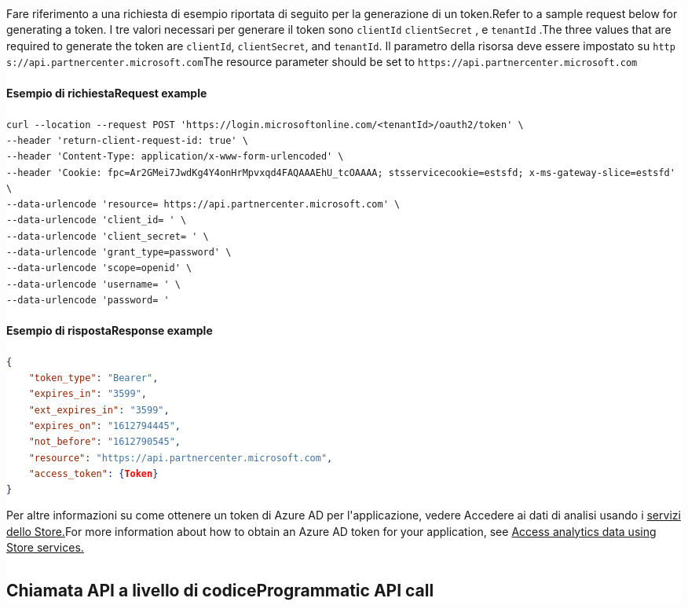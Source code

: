 <span data-ttu-id="20a49-111">Fare riferimento a una richiesta di esempio riportata di seguito per la generazione di un token.</span><span class="sxs-lookup"><span data-stu-id="20a49-111">Refer to a sample request below for generating a token.</span></span> <span data-ttu-id="20a49-112">I tre valori necessari per generare il token sono `clientId` `clientSecret` , e `tenantId` .</span><span class="sxs-lookup"><span data-stu-id="20a49-112">The three values that are required to generate the token are `clientId`, `clientSecret`, and `tenantId`.</span></span> <span data-ttu-id="20a49-113">Il parametro della risorsa deve essere impostato su `https://api.partnercenter.microsoft.com`</span><span class="sxs-lookup"><span data-stu-id="20a49-113">The resource parameter should be set to `https://api.partnercenter.microsoft.com`</span></span>

#### <a name="request-example"></a><span data-ttu-id="20a49-114">Esempio di richiesta</span><span class="sxs-lookup"><span data-stu-id="20a49-114">Request example</span></span>

```console
curl --location --request POST 'https://login.microsoftonline.com/<tenantId>/oauth2/token' \
--header 'return-client-request-id: true' \
--header 'Content-Type: application/x-www-form-urlencoded' \
--header 'Cookie: fpc=Ar2GMei7JwdKg4Y4onHrMpvxqd4FAQAAAEhU_tcOAAAA; stsservicecookie=estsfd; x-ms-gateway-slice=estsfd' \
--data-urlencode 'resource= https://api.partnercenter.microsoft.com' \
--data-urlencode 'client_id= ' \
--data-urlencode 'client_secret= ' \
--data-urlencode 'grant_type=password' \
--data-urlencode 'scope=openid' \
--data-urlencode 'username= ' \
--data-urlencode 'password= '
```

#### <a name="response-example"></a><span data-ttu-id="20a49-115">Esempio di risposta</span><span class="sxs-lookup"><span data-stu-id="20a49-115">Response example</span></span>

```json
{
    "token_type": "Bearer",
    "expires_in": "3599",
    "ext_expires_in": "3599",
    "expires_on": "1612794445",
    "not_before": "1612790545",
    "resource": "https://api.partnercenter.microsoft.com",
    "access_token": {Token}
}
```

<span data-ttu-id="20a49-116">Per altre informazioni su come ottenere un token di Azure AD per l'applicazione, vedere Accedere ai dati di analisi usando i [servizi dello Store.](/windows/uwp/monetize/access-analytics-data-using-windows-store-services#step-2-obtain-an-azure-ad-access-token)</span><span class="sxs-lookup"><span data-stu-id="20a49-116">For more information about how to obtain an Azure AD token for your application, see [Access analytics data using Store services.](/windows/uwp/monetize/access-analytics-data-using-windows-store-services#step-2-obtain-an-azure-ad-access-token)</span></span>

## <a name="programmatic-api-call"></a><span data-ttu-id="20a49-117">Chiamata API a livello di codice</span><span class="sxs-lookup"><span data-stu-id="20a49-117">Programmatic API call</span></span>
